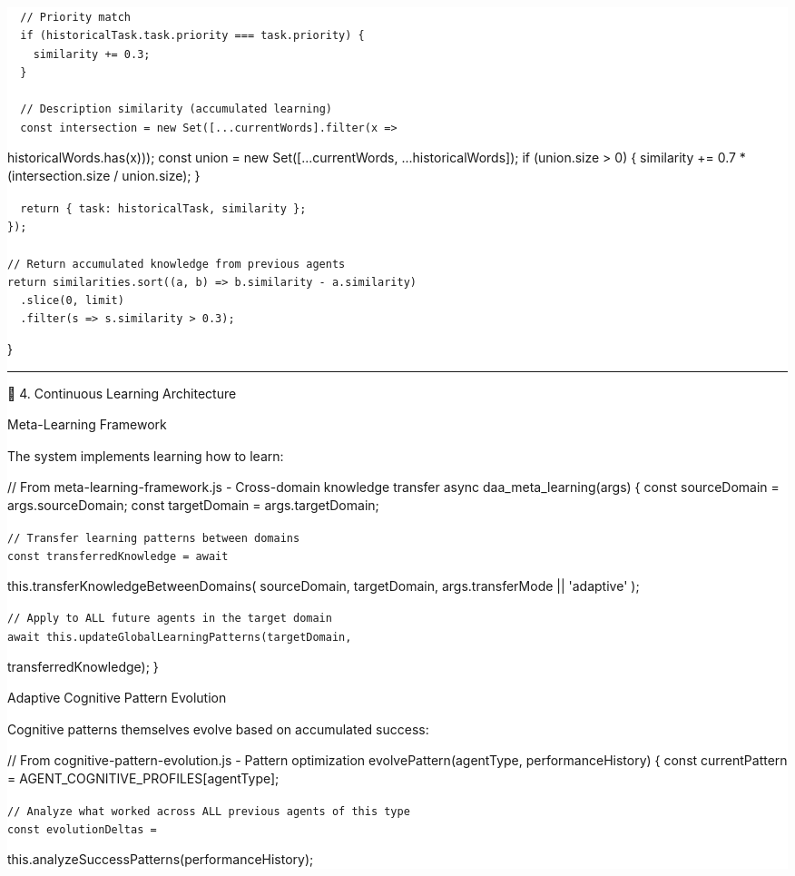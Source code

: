       // Priority match
      if (historicalTask.task.priority === task.priority) {
        similarity += 0.3;
      }

      // Description similarity (accumulated learning)
      const intersection = new Set([...currentWords].filter(x =>
  historicalWords.has(x)));
      const union = new Set([...currentWords, ...historicalWords]);
      if (union.size > 0) {
        similarity += 0.7 * (intersection.size / union.size);
      }

      return { task: historicalTask, similarity };
    });

    // Return accumulated knowledge from previous agents
    return similarities.sort((a, b) => b.similarity - a.similarity)
      .slice(0, limit)
      .filter(s => s.similarity > 0.3);
  }

  ---
  🔄 4. Continuous Learning Architecture

  Meta-Learning Framework

  The system implements learning how to learn:

  // From meta-learning-framework.js - Cross-domain knowledge transfer
  async daa_meta_learning(args) {
    const sourceDomain = args.sourceDomain;
    const targetDomain = args.targetDomain;

    // Transfer learning patterns between domains
    const transferredKnowledge = await
  this.transferKnowledgeBetweenDomains(
      sourceDomain,
      targetDomain,
      args.transferMode || 'adaptive'
    );

    // Apply to ALL future agents in the target domain
    await this.updateGlobalLearningPatterns(targetDomain,
  transferredKnowledge);
  }

  Adaptive Cognitive Pattern Evolution

  Cognitive patterns themselves evolve based on accumulated success:

  // From cognitive-pattern-evolution.js - Pattern optimization
  evolvePattern(agentType, performanceHistory) {
    const currentPattern = AGENT_COGNITIVE_PROFILES[agentType];

    // Analyze what worked across ALL previous agents of this type
    const evolutionDeltas =
  this.analyzeSuccessPatterns(performanceHistory);
